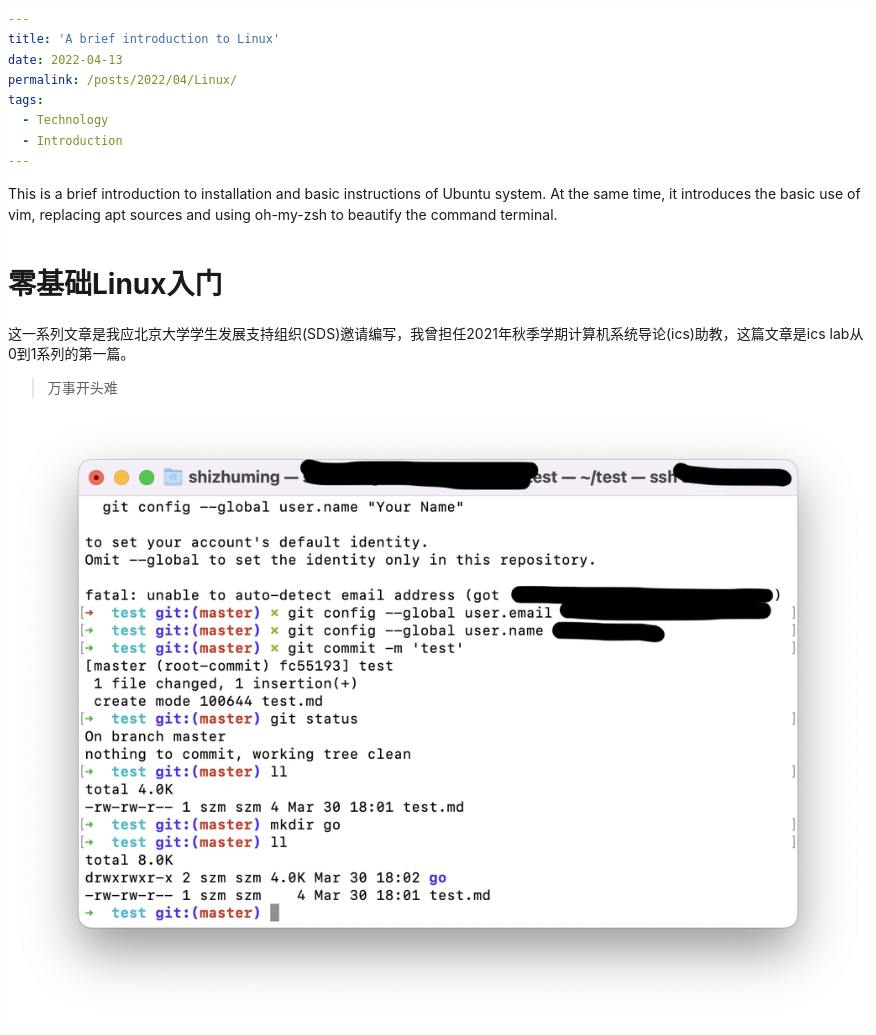 ```yaml
---
title: 'A brief introduction to Linux'
date: 2022-04-13
permalink: /posts/2022/04/Linux/
tags:
  - Technology
  - Introduction
---
```


This is a brief introduction to installation and basic instructions of Ubuntu system. At the same time, it introduces the basic use of vim, replacing apt sources and using oh-my-zsh to beautify the command terminal.

零基础Linux入门
======

这一系列文章是我应北京大学学生发展支持组织(SDS)邀请编写，我曾担任2021年秋季学期计算机系统导论(ics)助教，这篇文章是ics lab从0到1系列的第一篇。

> 万事开头难

![我的命令行终端界面](/images/Linux/ohmyzsh.png)
